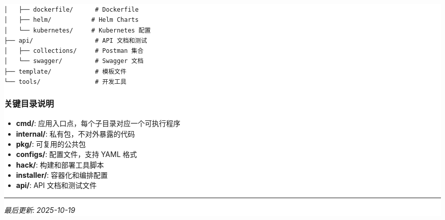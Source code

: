 ```
│   ├── dockerfile/      # Dockerfile
│   ├── helm/           # Helm Charts
│   └── kubernetes/     # Kubernetes 配置
├── api/                 # API 文档和测试
│   ├── collections/     # Postman 集合
│   └── swagger/         # Swagger 文档
├── template/            # 模板文件
└── tools/               # 开发工具
```

### 关键目录说明

- **cmd/**: 应用入口点，每个子目录对应一个可执行程序
- **internal/**: 私有包，不对外暴露的代码
- **pkg/**: 可复用的公共包
- **configs/**: 配置文件，支持 YAML 格式
- **hack/**: 构建和部署工具脚本
- **installer/**: 容器化和编排配置
- **api/**: API 文档和测试文件

---

*最后更新: 2025-10-19*